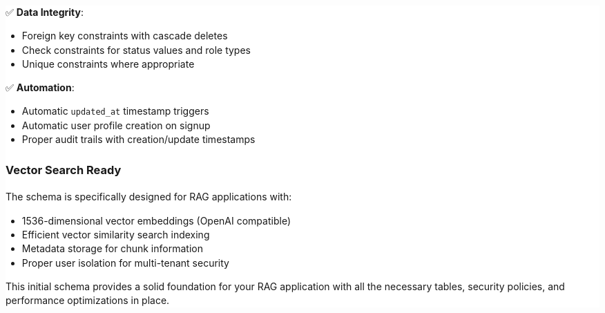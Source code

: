 ✅ **Data Integrity**:
- Foreign key constraints with cascade deletes
- Check constraints for status values and role types
- Unique constraints where appropriate

✅ **Automation**:
- Automatic `updated_at` timestamp triggers
- Automatic user profile creation on signup
- Proper audit trails with creation/update timestamps

### Vector Search Ready

The schema is specifically designed for RAG applications with:
- 1536-dimensional vector embeddings (OpenAI compatible)
- Efficient vector similarity search indexing
- Metadata storage for chunk information
- Proper user isolation for multi-tenant security

This initial schema provides a solid foundation for your RAG application with all the necessary tables, security policies, and performance optimizations in place.

